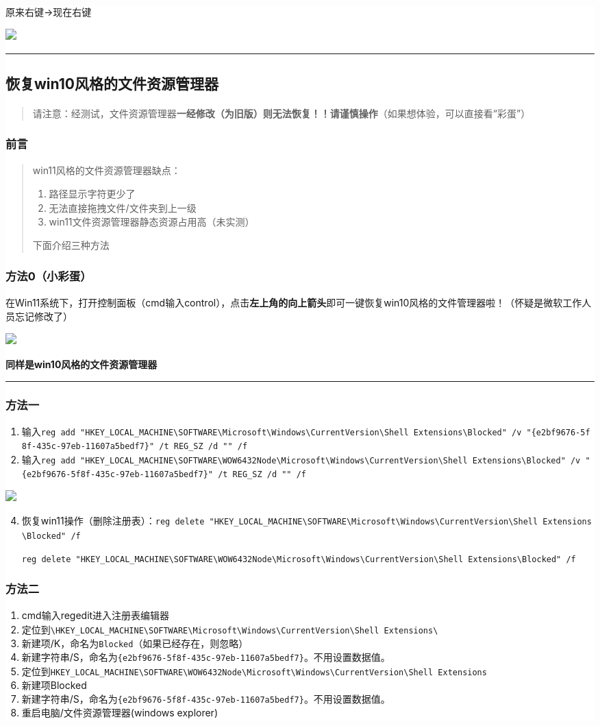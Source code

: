 原来右键->现在右键

<img src="https://cdn.jsdelivr.net/gh/dancehole/image@main/danceholeLabs/common-csdn-regedit-11.png"/>



---

## 恢复win10风格的文件资源管理器

> 请注意：经测试，文件资源管理器**一经修改（为旧版）则无法恢复！！请谨慎操作**（如果想体验，可以直接看“彩蛋”）

### 前言

> win11风格的文件资源管理器缺点：
>
> 1. 路径显示字符更少了
> 2. 无法直接拖拽文件/文件夹到上一级
> 3. win11文件资源管理器静态资源占用高（未实测）
>
> 下面介绍三种方法

### 方法0（小彩蛋）

在Win11系统下，打开控制面板（cmd输入control），点击**左上角的向上箭头**即可一键恢复win10风格的文件管理器啦！（怀疑是微软工作人员忘记修改了）



<img src="https://cdn.jsdelivr.net/gh/dancehole/image@main/danceholeLabs/common-csdn-regedit-7.png"/>

**同样是win10风格的文件资源管理器**

---

### 方法一

1. 输入`reg add "HKEY_LOCAL_MACHINE\SOFTWARE\Microsoft\Windows\CurrentVersion\Shell Extensions\Blocked" /v "{e2bf9676-5f8f-435c-97eb-11607a5bedf7}" /t REG_SZ /d "" /f`
2. 输入`reg add "HKEY_LOCAL_MACHINE\SOFTWARE\WOW6432Node\Microsoft\Windows\CurrentVersion\Shell Extensions\Blocked" /v "{e2bf9676-5f8f-435c-97eb-11607a5bedf7}" /t REG_SZ /d "" /f`

<img src="https://cdn.jsdelivr.net/gh/dancehole/image@main/danceholeLabs/common-csdn-regedit-3.png"/>

4. 恢复win11操作（删除注册表）：`reg delete "HKEY_LOCAL_MACHINE\SOFTWARE\Microsoft\Windows\CurrentVersion\Shell Extensions\Blocked" /f`

   `reg delete "HKEY_LOCAL_MACHINE\SOFTWARE\WOW6432Node\Microsoft\Windows\CurrentVersion\Shell Extensions\Blocked" /f`

### 方法二

1. cmd输入regedit进入注册表编辑器
2. 定位到`\HKEY_LOCAL_MACHINE\SOFTWARE\Microsoft\Windows\CurrentVersion\Shell Extensions\`
3. 新建项/K，命名为`Blocked`（如果已经存在，则忽略）
4. 新建字符串/S，命名为`{e2bf9676-5f8f-435c-97eb-11607a5bedf7}`。不用设置数据值。
4. 定位到`HKEY_LOCAL_MACHINE\SOFTWARE\WOW6432Node\Microsoft\Windows\CurrentVersion\Shell Extensions`
4. 新建项Blocked
4. 新建字符串/S，命名为`{e2bf9676-5f8f-435c-97eb-11607a5bedf7}`。不用设置数据值。
5. 重启电脑/文件资源管理器(windows explorer)
